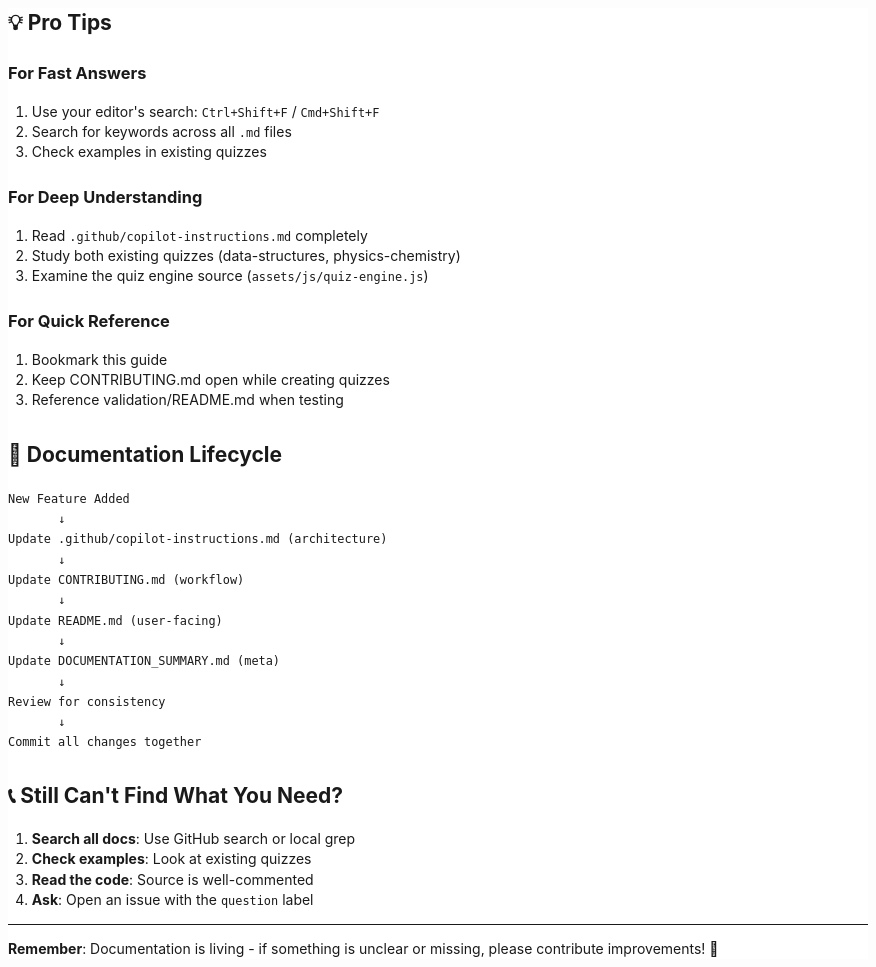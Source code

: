 ## 💡 Pro Tips

### For Fast Answers
1. Use your editor's search: `Ctrl+Shift+F` / `Cmd+Shift+F`
2. Search for keywords across all `.md` files
3. Check examples in existing quizzes

### For Deep Understanding
1. Read `.github/copilot-instructions.md` completely
2. Study both existing quizzes (data-structures, physics-chemistry)
3. Examine the quiz engine source (`assets/js/quiz-engine.js`)

### For Quick Reference
1. Bookmark this guide
2. Keep CONTRIBUTING.md open while creating quizzes
3. Reference validation/README.md when testing

## 🔄 Documentation Lifecycle

```
New Feature Added
       ↓
Update .github/copilot-instructions.md (architecture)
       ↓
Update CONTRIBUTING.md (workflow)
       ↓
Update README.md (user-facing)
       ↓
Update DOCUMENTATION_SUMMARY.md (meta)
       ↓
Review for consistency
       ↓
Commit all changes together
```

## 📞 Still Can't Find What You Need?

1. **Search all docs**: Use GitHub search or local grep
2. **Check examples**: Look at existing quizzes
3. **Read the code**: Source is well-commented
4. **Ask**: Open an issue with the `question` label

---

**Remember**: Documentation is living - if something is unclear or missing, please contribute improvements! 🙌
